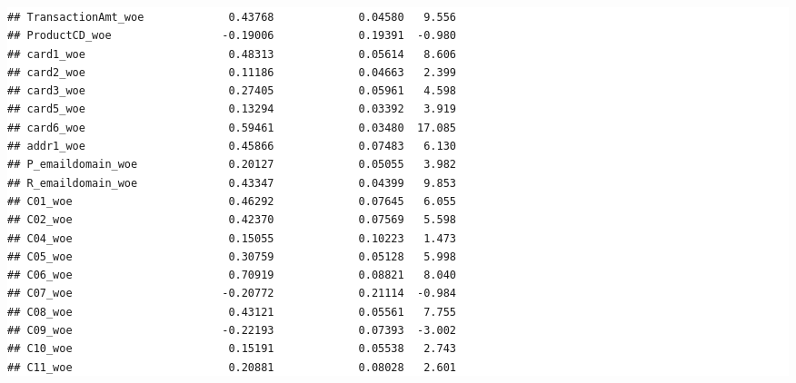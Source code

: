     ## TransactionAmt_woe             0.43768             0.04580   9.556
    ## ProductCD_woe                 -0.19006             0.19391  -0.980
    ## card1_woe                      0.48313             0.05614   8.606
    ## card2_woe                      0.11186             0.04663   2.399
    ## card3_woe                      0.27405             0.05961   4.598
    ## card5_woe                      0.13294             0.03392   3.919
    ## card6_woe                      0.59461             0.03480  17.085
    ## addr1_woe                      0.45866             0.07483   6.130
    ## P_emaildomain_woe              0.20127             0.05055   3.982
    ## R_emaildomain_woe              0.43347             0.04399   9.853
    ## C01_woe                        0.46292             0.07645   6.055
    ## C02_woe                        0.42370             0.07569   5.598
    ## C04_woe                        0.15055             0.10223   1.473
    ## C05_woe                        0.30759             0.05128   5.998
    ## C06_woe                        0.70919             0.08821   8.040
    ## C07_woe                       -0.20772             0.21114  -0.984
    ## C08_woe                        0.43121             0.05561   7.755
    ## C09_woe                       -0.22193             0.07393  -3.002
    ## C10_woe                        0.15191             0.05538   2.743
    ## C11_woe                        0.20881             0.08028   2.601